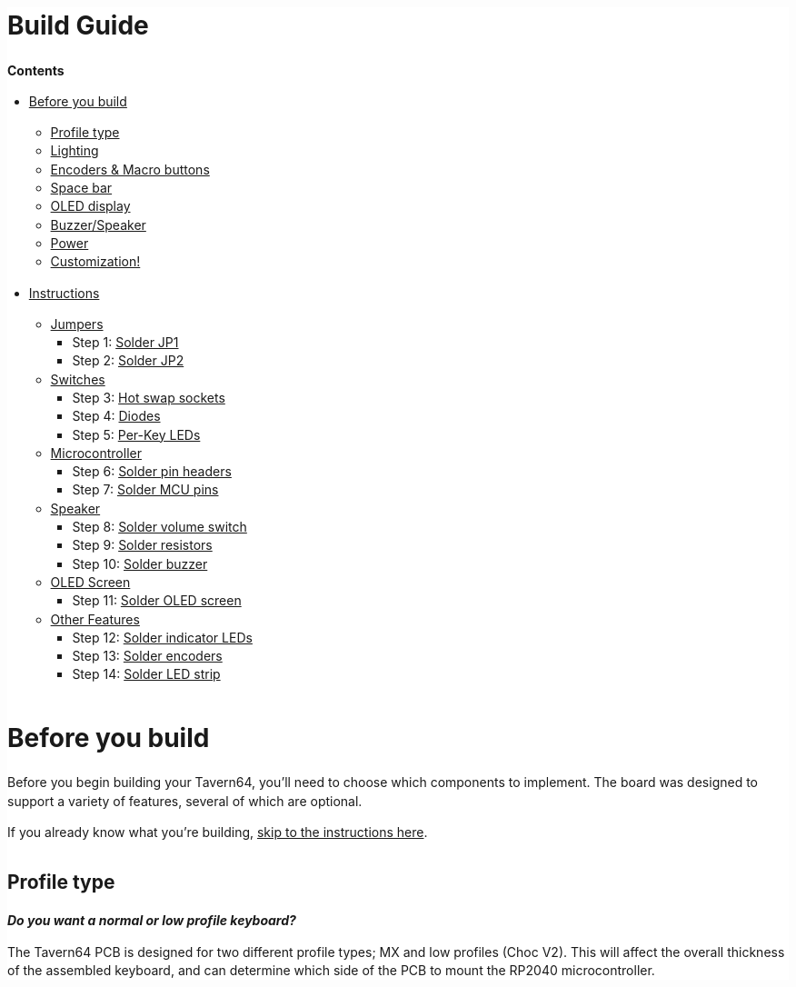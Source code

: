 # Build Guide

**Contents**
- [Before you build](#before-you-build)
	- [Profile type](#a1)
	- [Lighting](#a2)
	- [Encoders & Macro buttons](#a3)
	- [Space bar](#a4)
	- [OLED display](#a5)
	- [Buzzer/Speaker](#a6)
	- [Power](#a7)
	- [Customization!](#a8)
 
- [Instructions](#instructions)
	- [Jumpers](#b1)
		- Step 1: [Solder JP1](#c1)
		- Step 2: [Solder JP2](#c2)
	- [Switches](#b2)
	  	- Step 3: [Hot swap sockets](#c3)
		- Step 4: [Diodes](#c4)
		- Step 5: [Per-Key LEDs](#c5)
	- [Microcontroller](#b3)
		- Step 6: [Solder pin headers](#c6)
		- Step 7: [Solder MCU pins](#c7)
	- [Speaker](#b4)
	  	- Step 8: [Solder volume switch](#c8)
		- Step 9: [Solder resistors](#c9)
		- Step 10: [Solder buzzer](#c10)
	- [OLED Screen](#b5)
	  	- Step 11: [Solder OLED screen](#c11)
	- [Other Features](#b6)
	  	- Step 12: [Solder indicator LEDs](#c12)
		- Step 13: [Solder encoders](#c13)
		- Step 14: [Solder LED strip](#c14)

<a id="before-you-build"></a>
# Before you build

Before you begin building your Tavern64, you’ll need to choose which components to implement. The board was designed to support a variety of features, several of which are optional.

If you already know what you’re building, [skip to the instructions here](#instructions).

<a id="a1"></a>
## Profile type

***Do you want a normal or low profile keyboard?***

The Tavern64 PCB is designed for two different profile types; MX and low profiles (Choc V2). This will affect the overall thickness of the assembled keyboard, and can determine which side of the PCB to mount the RP2040 microcontroller.
